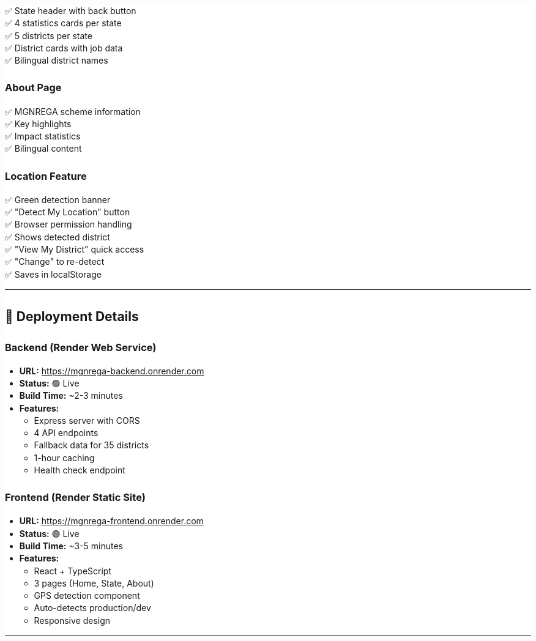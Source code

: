 ✅ State header with back button  
✅ 4 statistics cards per state  
✅ 5 districts per state  
✅ District cards with job data  
✅ Bilingual district names

### **About Page**

✅ MGNREGA scheme information  
✅ Key highlights  
✅ Impact statistics  
✅ Bilingual content

### **Location Feature**

✅ Green detection banner  
✅ "Detect My Location" button  
✅ Browser permission handling  
✅ Shows detected district  
✅ "View My District" quick access  
✅ "Change" to re-detect  
✅ Saves in localStorage

---

## 🚀 Deployment Details

### **Backend (Render Web Service)**

- **URL:** https://mgnrega-backend.onrender.com
- **Status:** 🟢 Live
- **Build Time:** ~2-3 minutes
- **Features:**
  - Express server with CORS
  - 4 API endpoints
  - Fallback data for 35 districts
  - 1-hour caching
  - Health check endpoint

### **Frontend (Render Static Site)**

- **URL:** https://mgnrega-frontend.onrender.com
- **Status:** 🟢 Live
- **Build Time:** ~3-5 minutes
- **Features:**
  - React + TypeScript
  - 3 pages (Home, State, About)
  - GPS detection component
  - Auto-detects production/dev
  - Responsive design

---
